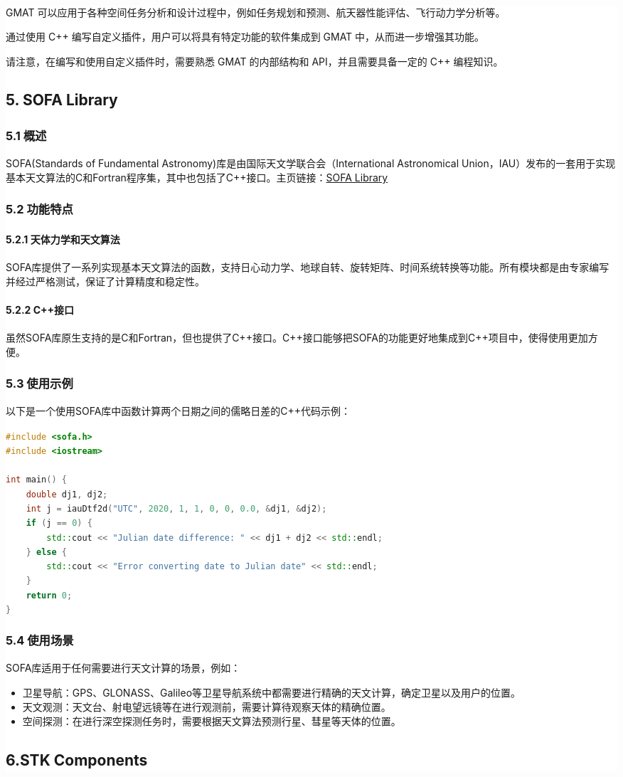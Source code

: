 GMAT 可以应用于各种空间任务分析和设计过程中，例如任务规划和预测、航天器性能评估、飞行动力学分析等。 

通过使用 C++ 编写自定义插件，用户可以将具有特定功能的软件集成到 GMAT 中，从而进一步增强其功能。

请注意，在编写和使用自定义插件时，需要熟悉 GMAT 的内部结构和 API，并且需要具备一定的 C++ 编程知识。



## 5. SOFA Library

### 5.1 概述

SOFA(Standards of Fundamental Astronomy)库是由国际天文学联合会（International Astronomical Union，IAU）发布的一套用于实现基本天文算法的C和Fortran程序集，其中也包括了C++接口。主页链接：[SOFA Library](http://www.iausofa.org)

### 5.2 功能特点

#### 5.2.1 天体力学和天文算法

SOFA库提供了一系列实现基本天文算法的函数，支持日心动力学、地球自转、旋转矩阵、时间系统转换等功能。所有模块都是由专家编写并经过严格测试，保证了计算精度和稳定性。

#### 5.2.2 C++接口

虽然SOFA库原生支持的是C和Fortran，但也提供了C++接口。C++接口能够把SOFA的功能更好地集成到C++项目中，使得使用更加方便。

### 5.3 使用示例

以下是一个使用SOFA库中函数计算两个日期之间的儒略日差的C++代码示例：

```cpp
#include <sofa.h>
#include <iostream>

int main() {
    double dj1, dj2;
    int j = iauDtf2d("UTC", 2020, 1, 1, 0, 0, 0.0, &dj1, &dj2);
    if (j == 0) {
        std::cout << "Julian date difference: " << dj1 + dj2 << std::endl;
    } else {
        std::cout << "Error converting date to Julian date" << std::endl;
    }
    return 0;
}
```

### 5.4 使用场景

SOFA库适用于任何需要进行天文计算的场景，例如：

- 卫星导航：GPS、GLONASS、Galileo等卫星导航系统中都需要进行精确的天文计算，确定卫星以及用户的位置。
- 天文观测：天文台、射电望远镜等在进行观测前，需要计算待观察天体的精确位置。
- 空间探测：在进行深空探测任务时，需要根据天文算法预测行星、彗星等天体的位置。


## 6.STK Components
